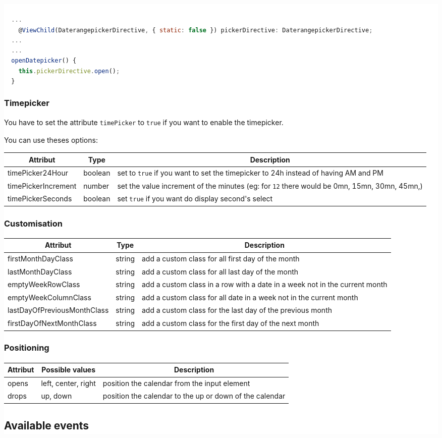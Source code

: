 ```html
```

```javascript

  ...
    @ViewChild(DaterangepickerDirective, { static: false }) pickerDirective: DaterangepickerDirective;
  ...
  ...
  openDatepicker() {
    this.pickerDirective.open();
  }
```

### Timepicker

You have to set the attribute `timePicker` to `true` if you want to enable the timepicker.

You can use theses options:

| Attribut | Type |Description |
| --- | --- |--- |
| timePicker24Hour | boolean | set to `true` if you want to set the timepicker to 24h instead of having AM and PM |
| timePickerIncrement | number | set the value increment of the minutes (eg: for `12` there would be 0mn, 15mn, 30mn, 45mn,) |
| timePickerSeconds | boolean | set `true` if you want do display second's select |


### Customisation

| Attribut | Type |Description |
| --- | --- |--- |
| firstMonthDayClass | string | add a custom class for all first day of the month |
| lastMonthDayClass | string | add a custom class for all last day of the month |
| emptyWeekRowClass | string | add a custom class in a row with a date in a week not in the current month |
| emptyWeekColumnClass | string | add a custom class for all date in a week not in the current month |
| lastDayOfPreviousMonthClass | string | add a custom class for the last day of the previous month |
| firstDayOfNextMonthClass | string | add a custom class for the first day of the next month |

### Positioning

| Attribut | Possible values |Description |
| --- | --- |--- |
| opens | left, center, right | position the calendar from the input element |
| drops | up, down | position the calendar to the up or down of the calendar |

## Available events

